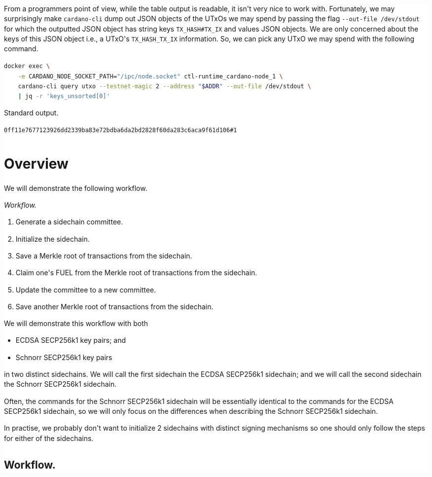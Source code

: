 From a programmers point of view, while the table output is readable, it isn't
    very nice to work with.
Fortunately, we may surprisingly make `cardano-cli` dump out JSON objects of
    the UTxOs we may spend by passing the flag `--out-file /dev/stdout` for
    which the outputted JSON object has string keys `TX_HASH#TX_IX` and values
    JSON objects.
We are only concerned about the keys of this JSON object i.e., a UTxO's
    `TX_HASH_TX_IX` information.
So, we can pick any UTxO we may spend with the following command.

```bash
docker exec \
    -e CARDANO_NODE_SOCKET_PATH="/ipc/node.socket" ctl-runtime_cardano-node_1 \
    cardano-cli query utxo --testnet-magic 2 --address "$ADDR" --out-file /dev/stdout \
    | jq -r 'keys_unsorted[0]'
```

Standard output.
```
0ff11e7677123926dd2339ba83e72bdba6da2bd2828f60da283c6aca9f61d106#1
```

# Overview
We will demonstrate the following workflow.

_Workflow._

1. Generate a sidechain committee.

2. Initialize the sidechain.

3. Save a Merkle root of transactions from the sidechain.

4. Claim one's FUEL from the Merkle root of transactions from the sidechain.

5. Update the committee to a new committee.

6. Save another Merkle root of transactions from the sidechain.

We will demonstrate this workflow with both

- ECDSA SECP256k1 key pairs; and

- Schnorr SECP256k1 key pairs

in two distinct sidechains.
We will call the first sidechain the ECDSA SECP256k1 sidechain;
    and we will call the second sidechain the Schnorr SECP256k1 sidechain.

Often, the commands for the Schnorr SECP256k1 sidechain will be essentially identical
    to the commands for the ECDSA SECP256k1 sidechain, so we will only focus on the differences
    when describing the Schnorr SECP256k1 sidechain.

In practise, we probably don't want to initialize 2 sidechains with distinct
    signing mechanisms so one should only follow the steps for either of the
    sidechains.

## Workflow.
